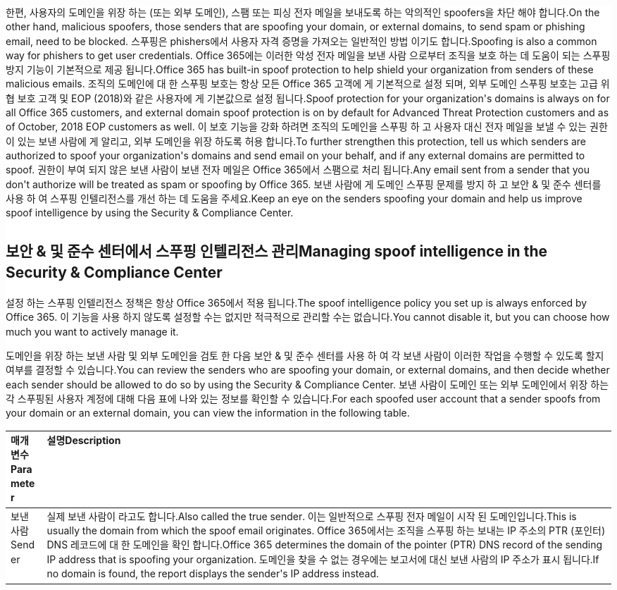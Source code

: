 <span data-ttu-id="7d1e9-125">한편, 사용자의 도메인을 위장 하는 (또는 외부 도메인), 스팸 또는 피싱 전자 메일을 보내도록 하는 악의적인 spoofers을 차단 해야 합니다.</span><span class="sxs-lookup"><span data-stu-id="7d1e9-125">On the other hand, malicious spoofers, those senders that are spoofing your domain, or external domains, to send spam or phishing email, need to be blocked.</span></span> <span data-ttu-id="7d1e9-126">스푸핑은 phishers에서 사용자 자격 증명을 가져오는 일반적인 방법 이기도 합니다.</span><span class="sxs-lookup"><span data-stu-id="7d1e9-126">Spoofing is also a common way for phishers to get user credentials.</span></span> <span data-ttu-id="7d1e9-127">Office 365에는 이러한 악성 전자 메일을 보낸 사람 으로부터 조직을 보호 하는 데 도움이 되는 스푸핑 방지 기능이 기본적으로 제공 됩니다.</span><span class="sxs-lookup"><span data-stu-id="7d1e9-127">Office 365 has built-in spoof protection to help shield your organization from senders of these malicious emails.</span></span> <span data-ttu-id="7d1e9-128">조직의 도메인에 대 한 스푸핑 보호는 항상 모든 Office 365 고객에 게 기본적으로 설정 되며, 외부 도메인 스푸핑 보호는 고급 위협 보호 고객 및 EOP (2018)와 같은 사용자에 게 기본값으로 설정 됩니다.</span><span class="sxs-lookup"><span data-stu-id="7d1e9-128">Spoof protection for your organization's domains is always on for all Office 365 customers, and external domain spoof protection is on by default for Advanced Threat Protection customers and as of October, 2018 EOP customers as well.</span></span> <span data-ttu-id="7d1e9-129">이 보호 기능을 강화 하려면 조직의 도메인을 스푸핑 하 고 사용자 대신 전자 메일을 보낼 수 있는 권한이 있는 보낸 사람에 게 알리고, 외부 도메인을 위장 하도록 허용 합니다.</span><span class="sxs-lookup"><span data-stu-id="7d1e9-129">To further strengthen this protection, tell us which senders are authorized to spoof your organization's domains and send email on your behalf, and if any external domains are permitted to spoof.</span></span> <span data-ttu-id="7d1e9-130">권한이 부여 되지 않은 보낸 사람이 보낸 전자 메일은 Office 365에서 스팸으로 처리 됩니다.</span><span class="sxs-lookup"><span data-stu-id="7d1e9-130">Any email sent from a sender that you don't authorize will be treated as spam or spoofing by Office 365.</span></span> <span data-ttu-id="7d1e9-131">보낸 사람에 게 도메인 스푸핑 문제를 방지 하 고 보안 &amp; 및 준수 센터를 사용 하 여 스푸핑 인텔리전스를 개선 하는 데 도움을 주세요.</span><span class="sxs-lookup"><span data-stu-id="7d1e9-131">Keep an eye on the senders spoofing your domain and help us improve spoof intelligence by using the Security &amp; Compliance Center.</span></span>

## <a name="managing-spoof-intelligence-in-the-security-amp-compliance-center"></a><span data-ttu-id="7d1e9-132">보안 &amp; 및 준수 센터에서 스푸핑 인텔리전스 관리</span><span class="sxs-lookup"><span data-stu-id="7d1e9-132">Managing spoof intelligence in the Security &amp; Compliance Center</span></span>
<span data-ttu-id="7d1e9-133"><a name="Managespooflist"> </a></span><span class="sxs-lookup"><span data-stu-id="7d1e9-133"><a name="Managespooflist"> </a></span></span>

<span data-ttu-id="7d1e9-134">설정 하는 스푸핑 인텔리전스 정책은 항상 Office 365에서 적용 됩니다.</span><span class="sxs-lookup"><span data-stu-id="7d1e9-134">The spoof intelligence policy you set up is always enforced by Office 365.</span></span> <span data-ttu-id="7d1e9-135">이 기능을 사용 하지 않도록 설정할 수는 없지만 적극적으로 관리할 수는 없습니다.</span><span class="sxs-lookup"><span data-stu-id="7d1e9-135">You cannot disable it, but you can choose how much you want to actively manage it.</span></span>

<span data-ttu-id="7d1e9-136">도메인을 위장 하는 보낸 사람 및 외부 도메인을 검토 한 다음 보안 &amp; 및 준수 센터를 사용 하 여 각 보낸 사람이 이러한 작업을 수행할 수 있도록 할지 여부를 결정할 수 있습니다.</span><span class="sxs-lookup"><span data-stu-id="7d1e9-136">You can review the senders who are spoofing your domain, or external domains, and then decide whether each sender should be allowed to do so by using the Security &amp; Compliance Center.</span></span> <span data-ttu-id="7d1e9-137">보낸 사람이 도메인 또는 외부 도메인에서 위장 하는 각 스푸핑된 사용자 계정에 대해 다음 표에 나와 있는 정보를 확인할 수 있습니다.</span><span class="sxs-lookup"><span data-stu-id="7d1e9-137">For each spoofed user account that a sender spoofs from your domain or an external domain, you can view the information in the following table.</span></span>

|<span data-ttu-id="7d1e9-138">**매개 변수**</span><span class="sxs-lookup"><span data-stu-id="7d1e9-138">**Parameter**</span></span>|<span data-ttu-id="7d1e9-139">**설명**</span><span class="sxs-lookup"><span data-stu-id="7d1e9-139">**Description**</span></span>|
|:-----|:-----|
|<span data-ttu-id="7d1e9-140">보낸 사람</span><span class="sxs-lookup"><span data-stu-id="7d1e9-140">Sender</span></span>  <br/> |<span data-ttu-id="7d1e9-141">실제 보낸 사람이 라고도 합니다.</span><span class="sxs-lookup"><span data-stu-id="7d1e9-141">Also called the true sender.</span></span> <span data-ttu-id="7d1e9-142">이는 일반적으로 스푸핑 전자 메일이 시작 된 도메인입니다.</span><span class="sxs-lookup"><span data-stu-id="7d1e9-142">This is usually the domain from which the spoof email originates.</span></span> <span data-ttu-id="7d1e9-143">Office 365에서는 조직을 스푸핑 하는 보내는 IP 주소의 PTR (포인터) DNS 레코드에 대 한 도메인을 확인 합니다.</span><span class="sxs-lookup"><span data-stu-id="7d1e9-143">Office 365 determines the domain of the pointer (PTR) DNS record of the sending IP address that is spoofing your organization.</span></span> <span data-ttu-id="7d1e9-144">도메인을 찾을 수 없는 경우에는 보고서에 대신 보낸 사람의 IP 주소가 표시 됩니다.</span><span class="sxs-lookup"><span data-stu-id="7d1e9-144">If no domain is found, the report displays the sender's IP address instead.</span></span>  <br/> |